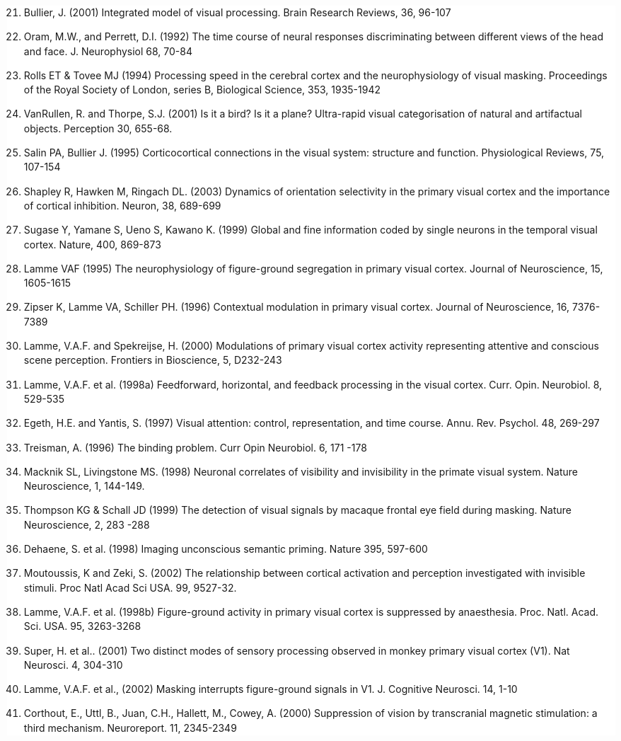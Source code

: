 21. Bullier, J. (2001) Integrated model of visual processing. Brain Research Reviews, 36, 96-107 

22. Oram, M.W., and Perrett, D.I. (1992) The time course of neural responses discriminating between different views of the     head and face. J. Neurophysiol 68, 70-84 

23. Rolls ET & Tovee MJ (1994) Processing speed in the cerebral cortex and the neurophysiology of visual masking.     Proceedings of the Royal Society of London, series B, Biological Science, 353, 1935-1942 

24. VanRullen, R. and Thorpe, S.J. (2001) Is it a bird? Is it a plane? Ultra-rapid visual categorisation of natural and     artifactual objects. Perception 30, 655-68. 

25. Salin PA, Bullier J. (1995) Corticocortical connections in the visual system: structure and function. Physiological     Reviews, 75, 107-154 

26. Shapley R, Hawken M, Ringach DL. (2003) Dynamics of orientation selectivity in the primary visual cortex and the     importance of cortical inhibition. Neuron, 38, 689-699 

27. Sugase Y, Yamane S, Ueno S, Kawano K. (1999) Global and fine information coded by single neurons in the temporal     visual cortex. Nature, 400, 869-873 

28. Lamme VAF (1995) The neurophysiology of figure-ground segregation in primary visual cortex. Journal of     Neuroscience, 15, 1605-1615 

29. Zipser K, Lamme VA, Schiller PH. (1996) Contextual modulation in primary visual cortex. Journal of Neuroscience,     16, 7376-7389 

30. Lamme, V.A.F. and Spekreijse, H. (2000) Modulations of primary visual cortex activity representing attentive and     conscious scene perception. Frontiers in Bioscience, 5, D232-243 

31. Lamme, V.A.F. et al. (1998a) Feedforward, horizontal, and feedback processing in the visual cortex. Curr. Opin.     Neurobiol. 8, 529-535 

32. Egeth, H.E. and Yantis, S. (1997) Visual attention: control, representation, and time course. Annu. Rev. Psychol. 48,     269-297 

33. Treisman, A. (1996) The binding problem. Curr Opin Neurobiol. 6, 171 -178 

34. Macknik SL, Livingstone MS. (1998) Neuronal correlates of visibility and invisibility in the primate visual system.     Nature Neuroscience, 1, 144-149. 

35. Thompson KG & Schall JD (1999) The detection of visual signals by macaque frontal eye field during masking. Nature     Neuroscience, 2, 283 -288 

36. Dehaene, S. et al. (1998) Imaging unconscious semantic priming. Nature 395, 597-600 

37. Moutoussis, K and Zeki, S. (2002) The relationship between cortical activation and perception investigated with     invisible stimuli. Proc Natl Acad Sci USA. 99, 9527-32. 

38. Lamme, V.A.F. et al. (1998b) Figure-ground activity in primary visual cortex is suppressed by anaesthesia. Proc. Natl.     Acad. Sci. USA. 95, 3263-3268 

39. Super, H. et al.. (2001) Two distinct modes of sensory processing observed in monkey primary visual cortex (V1). Nat     Neurosci. 4, 304-310 

40. Lamme, V.A.F. et al., (2002) Masking interrupts figure-ground signals in V1. J. Cognitive Neurosci. 14, 1-10 


41. Corthout, E., Uttl, B., Juan, C.H., Hallett, M., Cowey, A. (2000) Suppression of vision by transcranial magnetic     stimulation: a third mechanism. Neuroreport. 11, 2345-2349 
